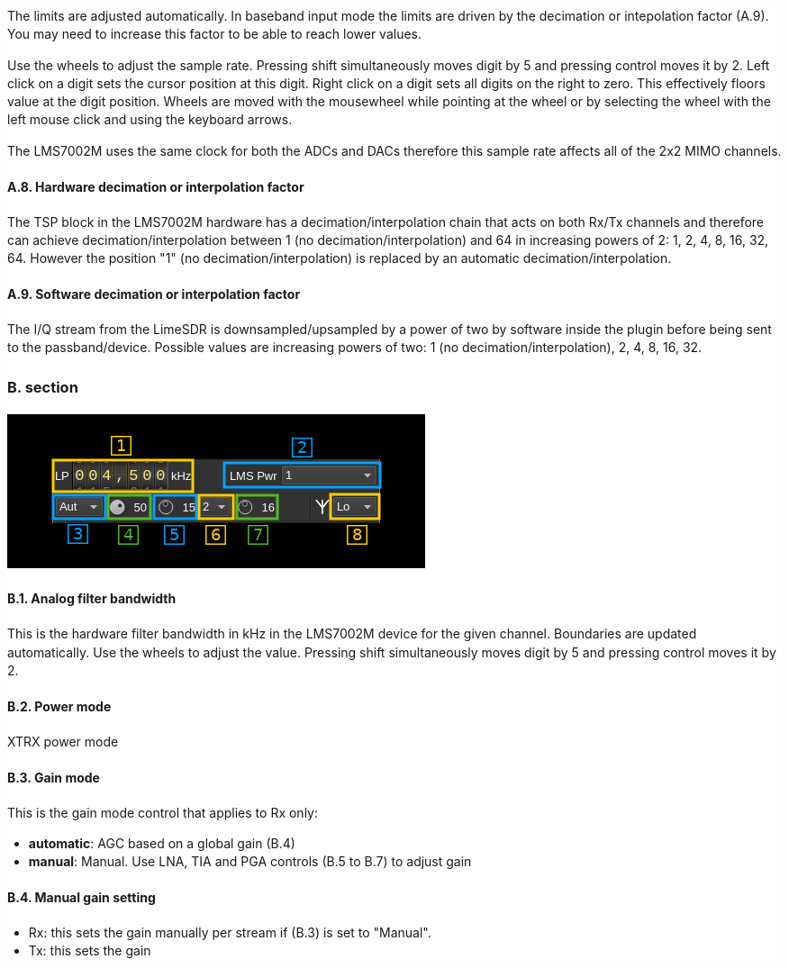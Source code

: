 The limits are adjusted automatically. In baseband input mode the limits are driven by the decimation or intepolation factor (A.9). You may need to increase this factor to be able to reach lower values.

Use the wheels to adjust the sample rate. Pressing shift simultaneously moves digit by 5 and pressing control moves it by 2. Left click on a digit sets the cursor position at this digit. Right click on a digit sets all digits on the right to zero. This effectively floors value at the digit position. Wheels are moved with the mousewheel while pointing at the wheel or by selecting the wheel with the left mouse click and using the keyboard arrows.

The LMS7002M uses the same clock for both the ADCs and DACs therefore this sample rate affects all of the 2x2 MIMO channels.

<h4>A.8. Hardware decimation or interpolation factor</h4>

The TSP block in the LMS7002M hardware has a decimation/interpolation chain that acts on both Rx/Tx channels and therefore can achieve decimation/interpolation between 1 (no decimation/interpolation) and 64 in increasing powers of 2: 1, 2, 4, 8, 16, 32, 64. However the  position "1" (no decimation/interpolation) is replaced by an automatic decimation/interpolation.

<h4>A.9. Software decimation or interpolation factor</h4>

The I/Q stream from the LimeSDR is downsampled/upsampled by a power of two by software inside the plugin before being sent to the passband/device. Possible values are increasing powers of two: 1 (no decimation/interpolation), 2, 4, 8, 16, 32.

<h3>B. section</h3>

![XTRX MIMO B section plugin GUI](../../../doc/img/XTRXMIMO_plugin_B.png)

<h4>B.1. Analog filter bandwidth</h4>

This is the hardware filter bandwidth in kHz in the LMS7002M device for the given channel. Boundaries are updated automatically. Use the wheels to adjust the value. Pressing shift simultaneously moves digit by 5 and pressing control moves it by 2.

<h4>B.2. Power mode</h4>

XTRX power mode

<h4>B.3. Gain mode</h4>

This is the gain mode control that applies to Rx only:
- **automatic**: AGC based on a global gain (B.4)
- **manual**: Manual. Use LNA, TIA and PGA controls (B.5 to B.7) to adjust gain

<h4>B.4. Manual gain setting</h4>

  - Rx: this sets the gain manually per stream if (B.3) is set to "Manual".
  - Tx: this sets the gain
